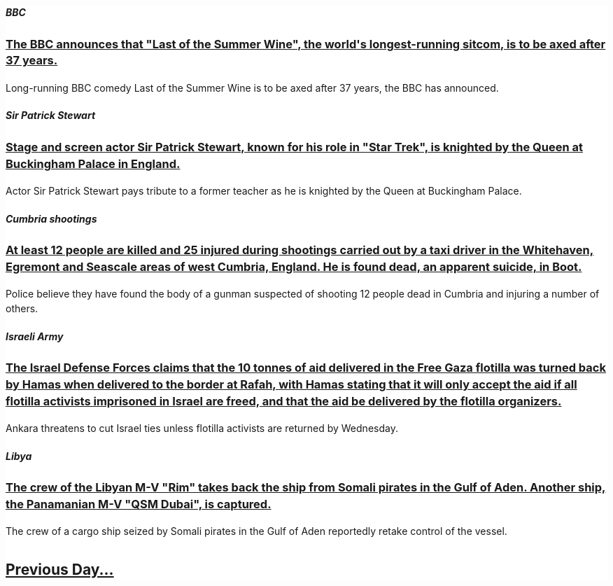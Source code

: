 ##### BBC
### [The BBC announces that "Last of the Summer Wine", the world's longest-running sitcom, is to be axed after 37 years. ](/news/2010/06/2/the-bbc-announces-that-last-of-the-summer-wine-the-world-s-longest-running-sitcom-is-to-be-axed-after-37-years.md)
Long-running BBC comedy Last of the Summer Wine is to be axed after 37 years, the BBC has announced.

##### Sir Patrick Stewart
### [Stage and screen actor Sir Patrick Stewart, known for his role in "Star Trek", is knighted by the Queen at Buckingham Palace in England. ](/news/2010/06/2/stage-and-screen-actor-sir-patrick-stewart-known-for-his-role-in-star-trek-is-knighted-by-the-queen-at-buckingham-palace-in-england.md)
Actor Sir Patrick Stewart pays tribute to a former teacher as he is knighted by the Queen at Buckingham Palace.

##### Cumbria shootings
### [At least 12 people are killed and 25 injured during shootings carried out by a taxi driver in the Whitehaven, Egremont and Seascale areas of west Cumbria, England. He is found dead, an apparent suicide, in Boot. ](/news/2010/06/2/at-least-12-people-are-killed-and-25-injured-during-shootings-carried-out-by-a-taxi-driver-in-the-whitehaven-egremont-and-seascale-areas-of.md)
Police believe they have found the body of a gunman suspected of shooting 12 people dead in Cumbria and injuring a number of others.

##### Israeli Army
### [The Israel Defense Forces claims that the 10 tonnes of aid delivered in the Free Gaza flotilla was turned back by Hamas when delivered to the border at Rafah, with Hamas stating that it will only accept the aid if all flotilla activists imprisoned in Israel are freed, and that the aid be delivered by the flotilla organizers. ](/news/2010/06/2/the-israel-defense-forces-claims-that-the-10-tonnes-of-aid-delivered-in-the-free-gaza-flotilla-was-turned-back-by-hamas-when-delivered-to-th.md)
Ankara threatens to cut Israel ties unless flotilla activists are returned by Wednesday.

##### Libya
### [The crew of the Libyan M-V "Rim" takes back the ship from Somali pirates in the Gulf of Aden. Another ship, the Panamanian M-V "QSM Dubai", is captured. ](/news/2010/06/2/the-crew-of-the-libyan-m-v-rim-takes-back-the-ship-from-somali-pirates-in-the-gulf-of-aden-another-ship-the-panamanian-m-v-qsm-dubai.md)
The crew of a cargo ship seized by Somali pirates in the Gulf of Aden reportedly retake control of the vessel.

## [Previous Day...](/news/2010/06/1/index.md)

